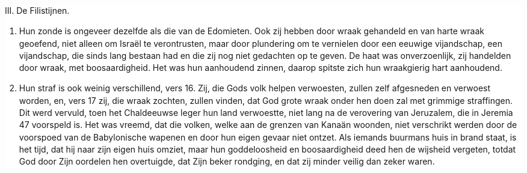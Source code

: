 III. De Filistijnen.
1. Hun zonde is ongeveer dezelfde als die van de Edomieten. Ook zij hebben door wraak gehandeld en van harte wraak geoefend, niet alleen om Israël te verontrusten, maar door plundering om te vernielen door een eeuwige vijandschap, een vijandschap, die sinds lang bestaan had en die zij nog niet gedachten op te geven. De haat was onverzoenlijk, zij handelden door wraak, met boosaardigheid. Het was hun aanhoudend zinnen, daarop spitste zich hun wraakgierig hart aanhoudend.

2. Hun straf is ook weinig verschillend, vers 16. Zij, die Gods volk helpen verwoesten, zullen zelf afgesneden en verwoest worden, en, vers 17 zij, die wraak zochten, zullen vinden, dat God grote wraak onder hen doen zal met grimmige straffingen. Dit werd vervuld, toen het Chaldeeuwse leger hun land verwoestte, niet lang na de verovering van Jeruzalem, die in Jeremia 47 voorspeld is. Het was vreemd, dat die volken, welke aan de grenzen van Kanaän woonden, niet verschrikt werden door de voorspoed van de Babylonische wapenen en door hun eigen gevaar niet ontzet. Als iemands buurmans huis in brand staat, is het tijd, dat hij naar zijn eigen huis omziet, maar hun goddeloosheid en boosaardigheid deed hen de wijsheid vergeten, totdat God door Zijn oordelen hen overtuigde, dat Zijn beker rondging, en dat zij minder veilig dan zeker waren.

 
